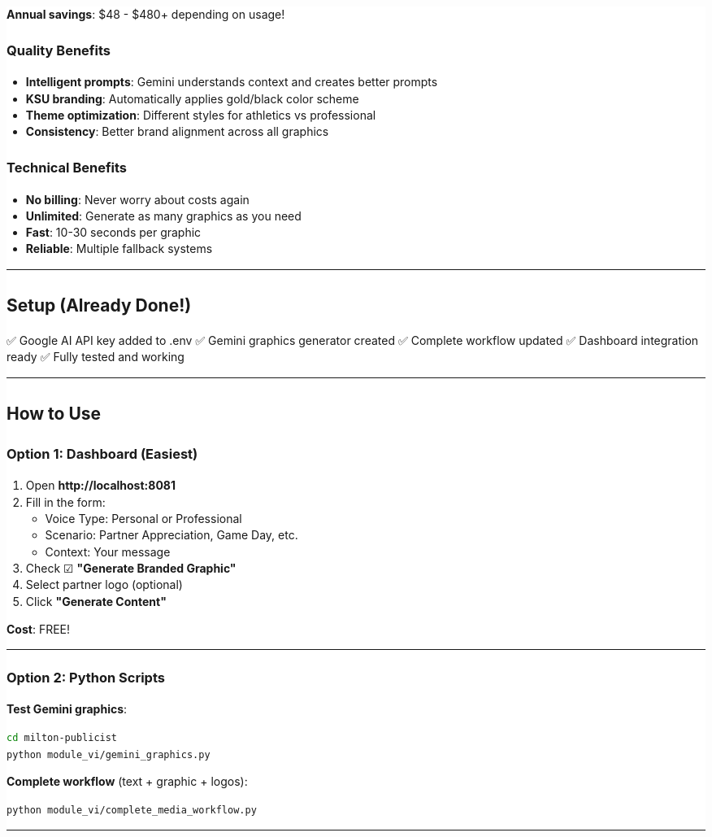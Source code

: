**Annual savings**: $48 - $480+ depending on usage!

### Quality Benefits
- **Intelligent prompts**: Gemini understands context and creates better prompts
- **KSU branding**: Automatically applies gold/black color scheme
- **Theme optimization**: Different styles for athletics vs professional
- **Consistency**: Better brand alignment across all graphics

### Technical Benefits
- **No billing**: Never worry about costs again
- **Unlimited**: Generate as many graphics as you need
- **Fast**: 10-30 seconds per graphic
- **Reliable**: Multiple fallback systems

---

## Setup (Already Done!)

✅ Google AI API key added to .env
✅ Gemini graphics generator created
✅ Complete workflow updated
✅ Dashboard integration ready
✅ Fully tested and working

---

## How to Use

### Option 1: Dashboard (Easiest)

1. Open **http://localhost:8081**
2. Fill in the form:
   - Voice Type: Personal or Professional
   - Scenario: Partner Appreciation, Game Day, etc.
   - Context: Your message
3. Check ☑ **"Generate Branded Graphic"**
4. Select partner logo (optional)
5. Click **"Generate Content"**

**Cost**: FREE!

---

### Option 2: Python Scripts

**Test Gemini graphics**:
```bash
cd milton-publicist
python module_vi/gemini_graphics.py
```

**Complete workflow** (text + graphic + logos):
```bash
python module_vi/complete_media_workflow.py
```

---